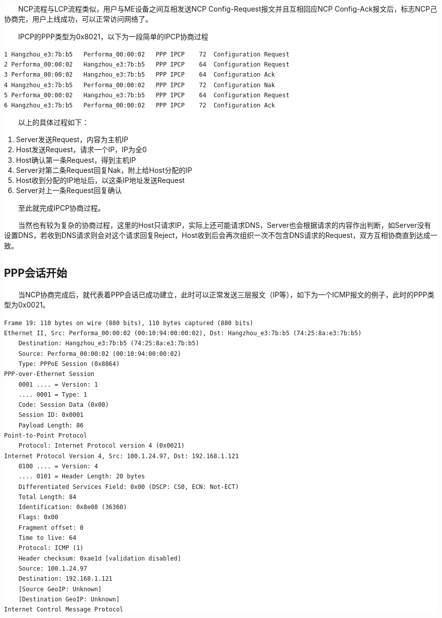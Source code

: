 　　NCP流程与LCP流程类似，用户与ME设备之间互相发送NCP Config-Request报文并且互相回应NCP Config-Ack报文后，标志NCP己协商完，用户上线成功，可以正常访问网络了。

　　IPCP的PPP类型为0x8021，以下为一段简单的IPCP协商过程

```
1 Hangzhou_e3:7b:b5   Performa_00:00:02   PPP IPCP    72  Configuration Request
2 Performa_00:00:02   Hangzhou_e3:7b:b5   PPP IPCP    64  Configuration Request
3 Performa_00:00:02   Hangzhou_e3:7b:b5   PPP IPCP    64  Configuration Ack
4 Hangzhou_e3:7b:b5   Performa_00:00:02   PPP IPCP    72  Configuration Nak
5 Performa_00:00:02   Hangzhou_e3:7b:b5   PPP IPCP    64  Configuration Request
6 Hangzhou_e3:7b:b5   Performa_00:00:02   PPP IPCP    72  Configuration Ack
```

　　以上的具体过程如下：

1. Server发送Request，内容为主机IP
2. Host发送Request，请求一个IP，IP为全0
3. Host确认第一条Request，得到主机IP
4. Server对第二条Request回复Nak，附上给Host分配的IP
5. Host收到分配的IP地址后，以这条IP地址发送Request
6. Server对上一条Request回复确认

　　至此就完成IPCP协商过程。

　　当然也有较为复杂的协商过程，这里的Host只请求IP，实际上还可能请求DNS，Server也会根据请求的内容作出判断，如Server没有设置DNS，若收到DNS请求则会对这个请求回复Reject，Host收到后会再次组织一次不包含DNS请求的Request，双方互相协商直到达成一致。

## PPP会话开始

　　当NCP协商完成后，就代表着PPP会话已成功建立，此时可以正常发送三层报文（IP等），如下为一个ICMP报文的例子，此时的PPP类型为0x0021。

```
Frame 19: 110 bytes on wire (880 bits), 110 bytes captured (880 bits)
Ethernet II, Src: Performa_00:00:02 (00:10:94:00:00:02), Dst: Hangzhou_e3:7b:b5 (74:25:8a:e3:7b:b5)
    Destination: Hangzhou_e3:7b:b5 (74:25:8a:e3:7b:b5)
    Source: Performa_00:00:02 (00:10:94:00:00:02)
    Type: PPPoE Session (0x8864)
PPP-over-Ethernet Session
    0001 .... = Version: 1
    .... 0001 = Type: 1
    Code: Session Data (0x00)
    Session ID: 0x0001
    Payload Length: 86
Point-to-Point Protocol
    Protocol: Internet Protocol version 4 (0x0021)
Internet Protocol Version 4, Src: 100.1.24.97, Dst: 192.168.1.121
    0100 .... = Version: 4
    .... 0101 = Header Length: 20 bytes
    Differentiated Services Field: 0x00 (DSCP: CS0, ECN: Not-ECT)
    Total Length: 84
    Identification: 0x8e08 (36360)
    Flags: 0x00
    Fragment offset: 0
    Time to live: 64
    Protocol: ICMP (1)
    Header checksum: 0xae1d [validation disabled]
    Source: 100.1.24.97
    Destination: 192.168.1.121
    [Source GeoIP: Unknown]
    [Destination GeoIP: Unknown]
Internet Control Message Protocol
```
